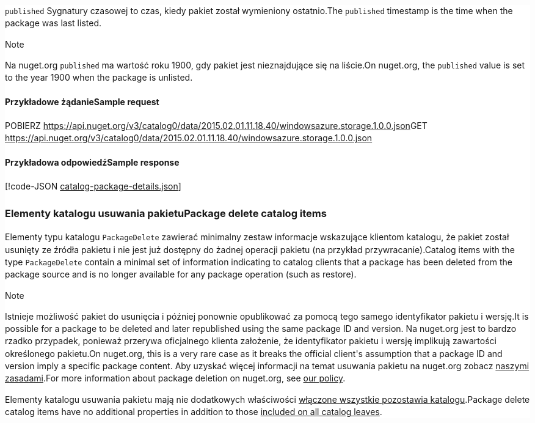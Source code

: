 <span data-ttu-id="d73c6-401">`published` Sygnatury czasowej to czas, kiedy pakiet został wymieniony ostatnio.</span><span class="sxs-lookup"><span data-stu-id="d73c6-401">The `published` timestamp is the time when the package was last listed.</span></span>

> [!Note]
> <span data-ttu-id="d73c6-402">Na nuget.org `published` ma wartość roku 1900, gdy pakiet jest nieznajdujące się na liście.</span><span class="sxs-lookup"><span data-stu-id="d73c6-402">On nuget.org, the `published` value is set to the year 1900 when the package is unlisted.</span></span>

#### <a name="sample-request"></a><span data-ttu-id="d73c6-403">Przykładowe żądanie</span><span class="sxs-lookup"><span data-stu-id="d73c6-403">Sample request</span></span>

<span data-ttu-id="d73c6-404">POBIERZ https://api.nuget.org/v3/catalog0/data/2015.02.01.11.18.40/windowsazure.storage.1.0.0.json</span><span class="sxs-lookup"><span data-stu-id="d73c6-404">GET https://api.nuget.org/v3/catalog0/data/2015.02.01.11.18.40/windowsazure.storage.1.0.0.json</span></span>

#### <a name="sample-response"></a><span data-ttu-id="d73c6-405">Przykładowa odpowiedź</span><span class="sxs-lookup"><span data-stu-id="d73c6-405">Sample response</span></span>

[!code-JSON [catalog-package-details.json](./_data/catalog-package-details.json)]

### <a name="package-delete-catalog-items"></a><span data-ttu-id="d73c6-406">Elementy katalogu usuwania pakietu</span><span class="sxs-lookup"><span data-stu-id="d73c6-406">Package delete catalog items</span></span>

<span data-ttu-id="d73c6-407">Elementy typu katalogu `PackageDelete` zawierać minimalny zestaw informacje wskazujące klientom katalogu, że pakiet został usunięty ze źródła pakietu i nie jest już dostępny do żadnej operacji pakietu (na przykład przywracanie).</span><span class="sxs-lookup"><span data-stu-id="d73c6-407">Catalog items with the type `PackageDelete` contain a minimal set of information indicating to catalog clients that a package has been deleted from the package source and is no longer available for any package operation (such as restore).</span></span>

> [!Note]
> <span data-ttu-id="d73c6-408">Istnieje możliwość pakiet do usunięcia i później ponownie opublikować za pomocą tego samego identyfikator pakietu i wersję.</span><span class="sxs-lookup"><span data-stu-id="d73c6-408">It is possible for a package to be deleted and later republished using the same package ID and version.</span></span> <span data-ttu-id="d73c6-409">Na nuget.org jest to bardzo rzadko przypadek, ponieważ przerywa oficjalnego klienta założenie, że identyfikator pakietu i wersję implikują zawartości określonego pakietu.</span><span class="sxs-lookup"><span data-stu-id="d73c6-409">On nuget.org, this is a very rare case as it breaks the official client's assumption that a package ID and version imply a specific package content.</span></span> <span data-ttu-id="d73c6-410">Aby uzyskać więcej informacji na temat usuwania pakietu na nuget.org zobacz [naszymi zasadami](../policies/deleting-packages.md).</span><span class="sxs-lookup"><span data-stu-id="d73c6-410">For more information about package deletion on nuget.org, see [our policy](../policies/deleting-packages.md).</span></span>

<span data-ttu-id="d73c6-411">Elementy katalogu usuwania pakietu mają nie dodatkowych właściwości [włączone wszystkie pozostawia katalogu](#catalog-leaf).</span><span class="sxs-lookup"><span data-stu-id="d73c6-411">Package delete catalog items have no additional properties in addition to those [included on all catalog leaves](#catalog-leaf).</span></span>
